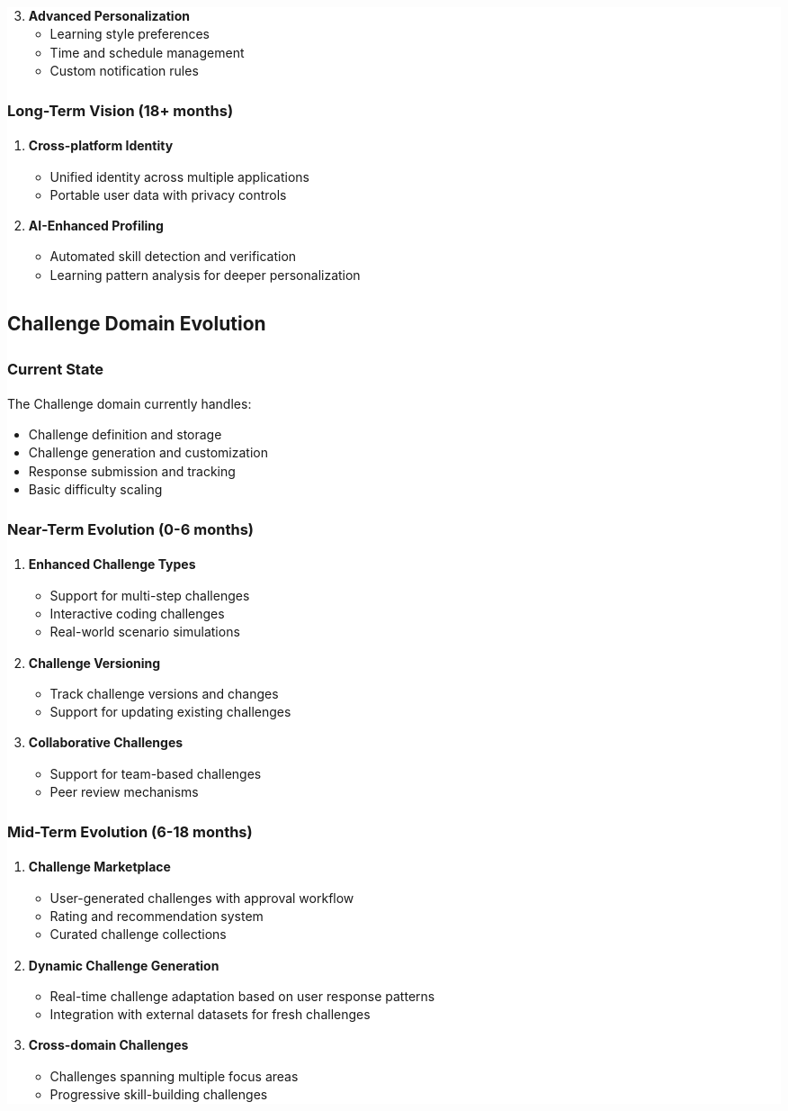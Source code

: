 3. **Advanced Personalization**
   - Learning style preferences
   - Time and schedule management
   - Custom notification rules

### Long-Term Vision (18+ months)

1. **Cross-platform Identity**
   - Unified identity across multiple applications
   - Portable user data with privacy controls

2. **AI-Enhanced Profiling**
   - Automated skill detection and verification
   - Learning pattern analysis for deeper personalization

## Challenge Domain Evolution

### Current State

The Challenge domain currently handles:
- Challenge definition and storage
- Challenge generation and customization
- Response submission and tracking
- Basic difficulty scaling

### Near-Term Evolution (0-6 months)

1. **Enhanced Challenge Types**
   - Support for multi-step challenges
   - Interactive coding challenges
   - Real-world scenario simulations

2. **Challenge Versioning**
   - Track challenge versions and changes
   - Support for updating existing challenges

3. **Collaborative Challenges**
   - Support for team-based challenges
   - Peer review mechanisms

### Mid-Term Evolution (6-18 months)

1. **Challenge Marketplace**
   - User-generated challenges with approval workflow
   - Rating and recommendation system
   - Curated challenge collections

2. **Dynamic Challenge Generation**
   - Real-time challenge adaptation based on user response patterns
   - Integration with external datasets for fresh challenges

3. **Cross-domain Challenges**
   - Challenges spanning multiple focus areas
   - Progressive skill-building challenges

